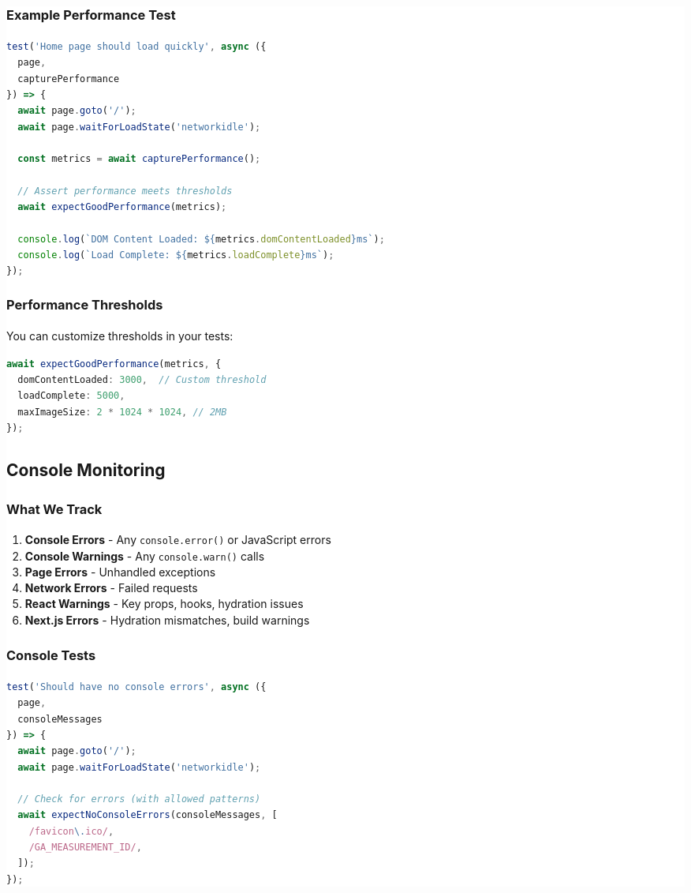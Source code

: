 ### Example Performance Test

```typescript
test('Home page should load quickly', async ({ 
  page, 
  capturePerformance 
}) => {
  await page.goto('/');
  await page.waitForLoadState('networkidle');
  
  const metrics = await capturePerformance();
  
  // Assert performance meets thresholds
  await expectGoodPerformance(metrics);
  
  console.log(`DOM Content Loaded: ${metrics.domContentLoaded}ms`);
  console.log(`Load Complete: ${metrics.loadComplete}ms`);
});
```

### Performance Thresholds

You can customize thresholds in your tests:

```typescript
await expectGoodPerformance(metrics, {
  domContentLoaded: 3000,  // Custom threshold
  loadComplete: 5000,
  maxImageSize: 2 * 1024 * 1024, // 2MB
});
```

## Console Monitoring

### What We Track

1. **Console Errors** - Any `console.error()` or JavaScript errors
2. **Console Warnings** - Any `console.warn()` calls
3. **Page Errors** - Unhandled exceptions
4. **Network Errors** - Failed requests
5. **React Warnings** - Key props, hooks, hydration issues
6. **Next.js Errors** - Hydration mismatches, build warnings

### Console Tests

```typescript
test('Should have no console errors', async ({ 
  page, 
  consoleMessages 
}) => {
  await page.goto('/');
  await page.waitForLoadState('networkidle');
  
  // Check for errors (with allowed patterns)
  await expectNoConsoleErrors(consoleMessages, [
    /favicon\.ico/,
    /GA_MEASUREMENT_ID/,
  ]);
});
```

